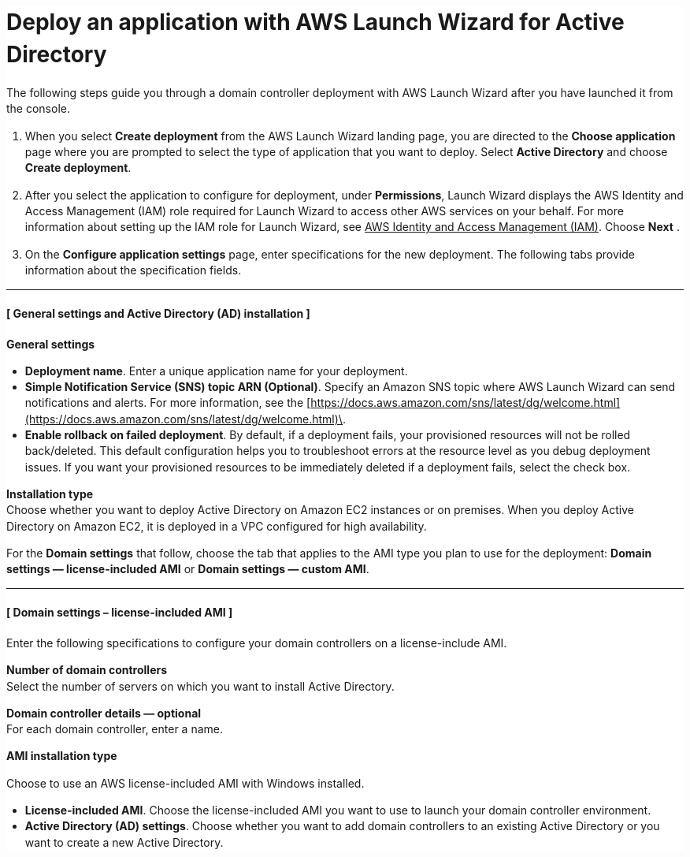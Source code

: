 # Deploy an application with AWS Launch Wizard for Active Directory<a name="launch-wizard-ad-deploying"></a>

The following steps guide you through a domain controller deployment with AWS Launch Wizard after you have launched it from the console\.

1. When you select **Create deployment** from the AWS Launch Wizard landing page, you are directed to the **Choose application** page where you are prompted to select the type of application that you want to deploy\. Select **Active Directory** and choose **Create deployment**\.

1. After you select the application to configure for deployment, under **Permissions**, Launch Wizard displays the AWS Identity and Access Management \(IAM\) role required for Launch Wizard to access other AWS services on your behalf\. For more information about setting up the IAM role for Launch Wizard, see [AWS Identity and Access Management \(IAM\)](launch-wizard-ad-setting-up.md#launch-wizard-ad-iam)\. Choose **Next** \.

1. On the **Configure application settings** page, enter specifications for the new deployment\. The following tabs provide information about the specification fields\.

------
#### [ General settings and Active Directory \(AD\) installation ]

**General settings**
   + **Deployment name**\. Enter a unique application name for your deployment\.
   + **Simple Notification Service \(SNS\) topic ARN \(Optional\)**\. Specify an Amazon SNS topic where AWS Launch Wizard can send notifications and alerts\. For more information, see the [https://docs.aws.amazon.com/sns/latest/dg/welcome.html](https://docs.aws.amazon.com/sns/latest/dg/welcome.html)\.
   + **Enable rollback on failed deployment**\. By default, if a deployment fails, your provisioned resources will not be rolled back/deleted\. This default configuration helps you to troubleshoot errors at the resource level as you debug deployment issues\. If you want your provisioned resources to be immediately deleted if a deployment fails, select the check box\.

**Installation type**  
Choose whether you want to deploy Active Directory on Amazon EC2 instances or on premises\. When you deploy Active Directory on Amazon EC2, it is deployed in a VPC configured for high availability\.

   For the **Domain settings** that follow, choose the tab that applies to the AMI type you plan to use for the deployment: **Domain settings — license\-included AMI** or **Domain settings — custom AMI**\.

------
#### [ Domain settings – license\-included AMI ]

   Enter the following specifications to configure your domain controllers on a license\-include AMI\.

**Number of domain controllers**  
Select the number of servers on which you want to install Active Directory\.

**Domain controller details — optional**  
For each domain controller, enter a name\.

**AMI installation type**

   Choose to use an AWS license\-included AMI with Windows installed\.
   + **License\-included AMI**\. Choose the license\-included AMI you want to use to launch your domain controller environment\.
   + **Active Directory \(AD\) settings**\. Choose whether you want to add domain controllers to an existing Active Directory or you want to create a new Active Directory\.
